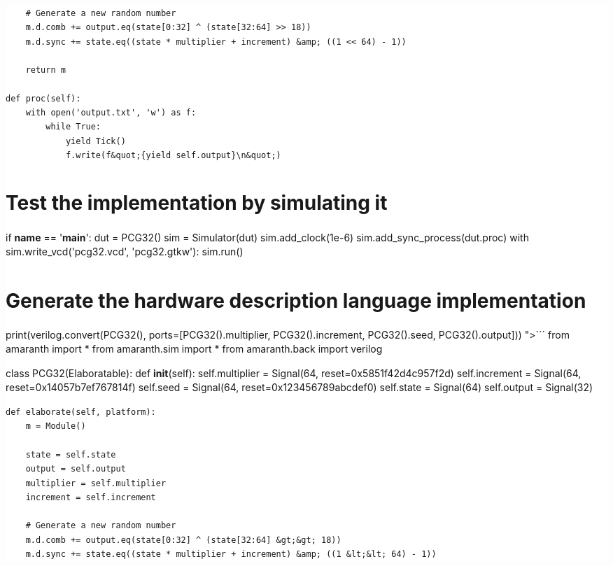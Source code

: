         # Generate a new random number
        m.d.comb += output.eq(state[0:32] ^ (state[32:64] >> 18))
        m.d.sync += state.eq((state * multiplier + increment) &amp; ((1 << 64) - 1))

        return m

    def proc(self):
        with open('output.txt', 'w') as f:
            while True:
                yield Tick()
                f.write(f&quot;{yield self.output}\n&quot;)

# Test the implementation by simulating it
if __name__ == '__main__':
    dut = PCG32()
    sim = Simulator(dut)
    sim.add_clock(1e-6)
    sim.add_sync_process(dut.proc)
    with sim.write_vcd('pcg32.vcd', 'pcg32.gtkw'):
        sim.run()

# Generate the hardware description language implementation
print(verilog.convert(PCG32(), ports=[PCG32().multiplier, PCG32().increment, PCG32().seed, PCG32().output]))
">```
from amaranth import *
from amaranth.sim import *
from amaranth.back import verilog

class PCG32(Elaboratable):
    def __init__(self):
        self.multiplier = Signal(64, reset=0x5851f42d4c957f2d)
        self.increment = Signal(64, reset=0x14057b7ef767814f)
        self.seed = Signal(64, reset=0x123456789abcdef0)
        self.state = Signal(64)
        self.output = Signal(32)

    def elaborate(self, platform):
        m = Module()

        state = self.state
        output = self.output
        multiplier = self.multiplier
        increment = self.increment

        # Generate a new random number
        m.d.comb += output.eq(state[0:32] ^ (state[32:64] &gt;&gt; 18))
        m.d.sync += state.eq((state * multiplier + increment) &amp; ((1 &lt;&lt; 64) - 1))
